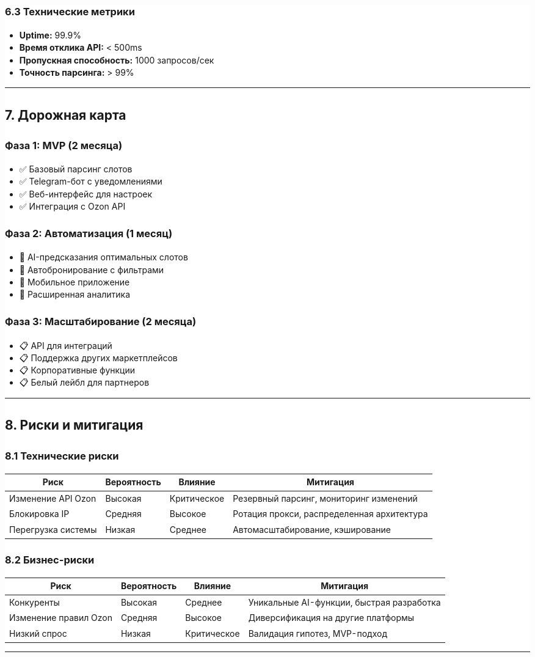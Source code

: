 ### 6.3 Технические метрики
- **Uptime:** 99.9%
- **Время отклика API:** < 500ms
- **Пропускная способность:** 1000 запросов/сек
- **Точность парсинга:** > 99%

---

## 7. Дорожная карта

### Фаза 1: MVP (2 месяца)
- ✅ Базовый парсинг слотов
- ✅ Telegram-бот с уведомлениями
- ✅ Веб-интерфейс для настроек
- ✅ Интеграция с Ozon API

### Фаза 2: Автоматизация (1 месяц)
- 🔄 AI-предсказания оптимальных слотов
- 🔄 Автобронирование с фильтрами
- 🔄 Мобильное приложение
- 🔄 Расширенная аналитика

### Фаза 3: Масштабирование (2 месяца)
- 📋 API для интеграций
- 📋 Поддержка других маркетплейсов
- 📋 Корпоративные функции
- 📋 Белый лейбл для партнеров

---

## 8. Риски и митигация

### 8.1 Технические риски
| Риск | Вероятность | Влияние | Митигация |
|------|-------------|---------|-----------|
| Изменение API Ozon | Высокая | Критическое | Резервный парсинг, мониторинг изменений |
| Блокировка IP | Средняя | Высокое | Ротация прокси, распределенная архитектура |
| Перегрузка системы | Низкая | Среднее | Автомасштабирование, кэширование |

### 8.2 Бизнес-риски
| Риск | Вероятность | Влияние | Митигация |
|------|-------------|---------|-----------|
| Конкуренты | Высокая | Среднее | Уникальные AI-функции, быстрая разработка |
| Изменение правил Ozon | Средняя | Высокое | Диверсификация на другие платформы |
| Низкий спрос | Низкая | Критическое | Валидация гипотез, MVP-подход |

---